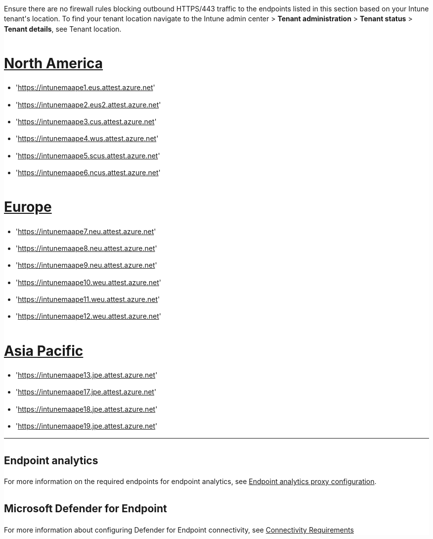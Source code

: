 Ensure there are no firewall rules blocking outbound HTTPS/443 traffic to the endpoints listed in this section based on your Intune tenant's location. To find your tenant location navigate to the Intune admin center > **Tenant administration** > **Tenant status** > **Tenant details**, see Tenant location.

# [North America](#tab/north-america)

- 'https://intunemaape1.eus.attest.azure.net'

- 'https://intunemaape2.eus2.attest.azure.net'

- 'https://intunemaape3.cus.attest.azure.net'

- 'https://intunemaape4.wus.attest.azure.net'

- 'https://intunemaape5.scus.attest.azure.net'

- 'https://intunemaape6.ncus.attest.azure.net'

# [Europe](#tab/europe)

- 'https://intunemaape7.neu.attest.azure.net'

- 'https://intunemaape8.neu.attest.azure.net'

- 'https://intunemaape9.neu.attest.azure.net'

- 'https://intunemaape10.weu.attest.azure.net'

- 'https://intunemaape11.weu.attest.azure.net'

- 'https://intunemaape12.weu.attest.azure.net'

# [Asia Pacific](#tab/asia-pacific)

- 'https://intunemaape13.jpe.attest.azure.net'

- 'https://intunemaape17.jpe.attest.azure.net'

- 'https://intunemaape18.jpe.attest.azure.net'

- 'https://intunemaape19.jpe.attest.azure.net'

---



## Endpoint analytics

For more information on the required endpoints for endpoint analytics, see [Endpoint analytics proxy configuration](../../analytics/troubleshoot.md#bkmk_endpoints).

## Microsoft Defender for Endpoint

For more information about configuring Defender for Endpoint connectivity, see [Connectivity Requirements](../protect/mde-security-integration.md#connectivity-requirements)
